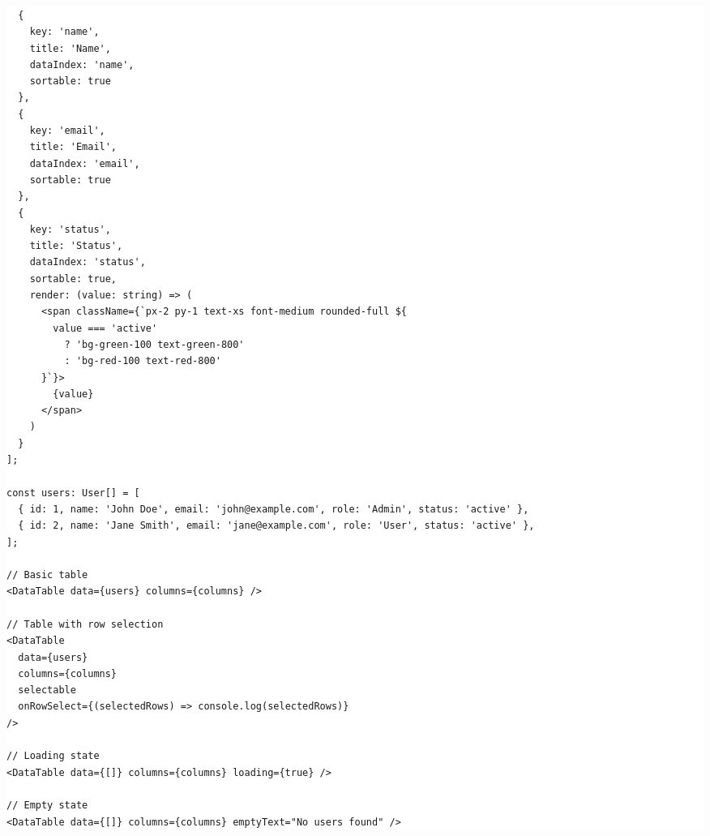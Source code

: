 ```tsx
  {
    key: 'name',
    title: 'Name',
    dataIndex: 'name',
    sortable: true
  },
  {
    key: 'email',
    title: 'Email',
    dataIndex: 'email',
    sortable: true
  },
  {
    key: 'status',
    title: 'Status',
    dataIndex: 'status',
    sortable: true,
    render: (value: string) => (
      <span className={`px-2 py-1 text-xs font-medium rounded-full ${
        value === 'active' 
          ? 'bg-green-100 text-green-800' 
          : 'bg-red-100 text-red-800'
      }`}>
        {value}
      </span>
    )
  }
];

const users: User[] = [
  { id: 1, name: 'John Doe', email: 'john@example.com', role: 'Admin', status: 'active' },
  { id: 2, name: 'Jane Smith', email: 'jane@example.com', role: 'User', status: 'active' },
];

// Basic table
<DataTable data={users} columns={columns} />

// Table with row selection
<DataTable 
  data={users} 
  columns={columns} 
  selectable 
  onRowSelect={(selectedRows) => console.log(selectedRows)}
/>

// Loading state
<DataTable data={[]} columns={columns} loading={true} />

// Empty state
<DataTable data={[]} columns={columns} emptyText="No users found" />
```
